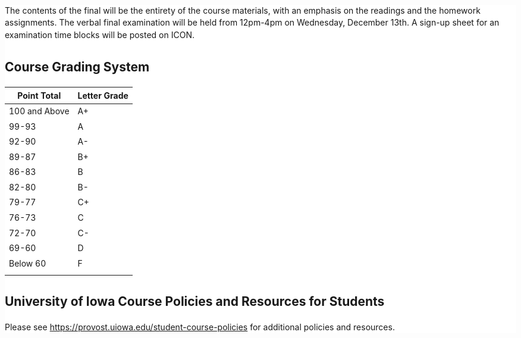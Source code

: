The contents of the final will be the entirety of the course materials, with an emphasis on the readings and the homework assignments. The verbal final examination will be held from 12pm-4pm on Wednesday, December 13th. A sign-up sheet for an examination time blocks will be posted on ICON.

## Course Grading System

| Point Total   | Letter Grade |
| ------------- | :----------- |
| 100 and Above | A+           |
| 99-93         | A            |
| 92-90         | A-           |
| 89-87         | B+           |
| 86-83         | B            |
| 82-80         | B-           |
| 79-77         | C+           |
| 76-73         | C            |
| 72-70         | C-           |
| 69-60         | D            |
| Below 60      | F            |
|               |              |


## University of Iowa Course Policies and Resources for Students

Please see https://provost.uiowa.edu/student-course-policies for additional policies and resources.
